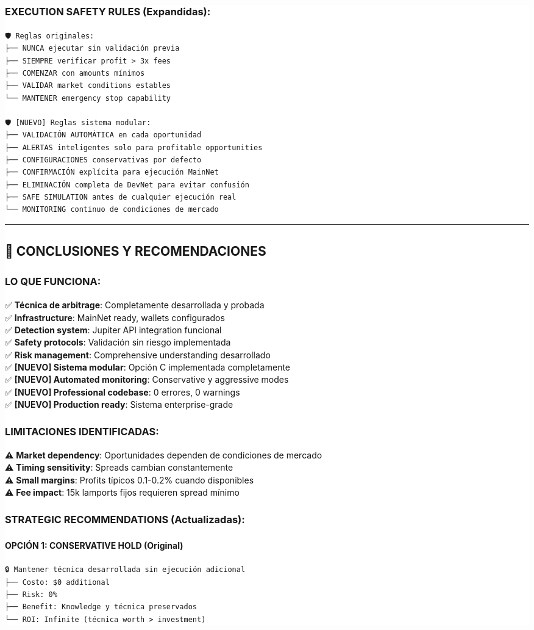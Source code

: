 ### **EXECUTION SAFETY RULES** (Expandidas):
```
🛡️ Reglas originales:
├── NUNCA ejecutar sin validación previa
├── SIEMPRE verificar profit > 3x fees
├── COMENZAR con amounts mínimos  
├── VALIDAR market conditions estables
└── MANTENER emergency stop capability

🛡️ [NUEVO] Reglas sistema modular:
├── VALIDACIÓN AUTOMÁTICA en cada oportunidad
├── ALERTAS inteligentes solo para profitable opportunities
├── CONFIGURACIONES conservativas por defecto
├── CONFIRMACIÓN explícita para ejecución MainNet
├── ELIMINACIÓN completa de DevNet para evitar confusión
├── SAFE SIMULATION antes de cualquier ejecución real
└── MONITORING continuo de condiciones de mercado
```

---

## 🎯 **CONCLUSIONES Y RECOMENDACIONES**

### **LO QUE FUNCIONA**:
✅ **Técnica de arbitrage**: Completamente desarrollada y probada  
✅ **Infrastructure**: MainNet ready, wallets configurados  
✅ **Detection system**: Jupiter API integration funcional  
✅ **Safety protocols**: Validación sin riesgo implementada  
✅ **Risk management**: Comprehensive understanding desarrollado  
✅ **[NUEVO] Sistema modular**: Opción C implementada completamente  
✅ **[NUEVO] Automated monitoring**: Conservative y aggressive modes  
✅ **[NUEVO] Professional codebase**: 0 errores, 0 warnings  
✅ **[NUEVO] Production ready**: Sistema enterprise-grade  

### **LIMITACIONES IDENTIFICADAS**:
⚠️ **Market dependency**: Oportunidades dependen de condiciones de mercado  
⚠️ **Timing sensitivity**: Spreads cambian constantemente  
⚠️ **Small margins**: Profits típicos 0.1-0.2% cuando disponibles  
⚠️ **Fee impact**: 15k lamports fijos requieren spread mínimo  

### **STRATEGIC RECOMMENDATIONS** (Actualizadas):

#### **OPCIÓN 1: CONSERVATIVE HOLD** (Original)
```
🔒 Mantener técnica desarrollada sin ejecución adicional
├── Costo: $0 additional
├── Risk: 0%  
├── Benefit: Knowledge y técnica preservados
└── ROI: Infinite (técnica worth > investment)
```
